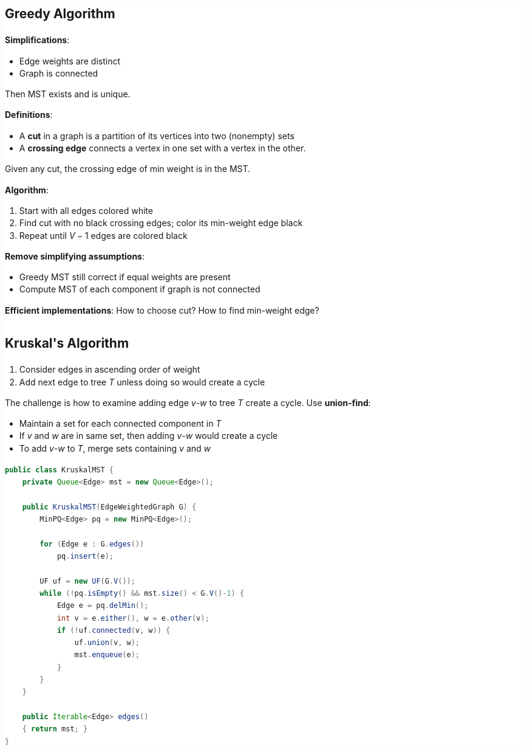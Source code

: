 ```java
```

## Greedy Algorithm

**Simplifications**:

- Edge weights are distinct
- Graph is connected

Then MST exists and is unique.

**Definitions**:

- A **cut** in a graph is a partition of its vertices into two (nonempty) sets
- A **crossing edge** connects a vertex in one set with a vertex in the other.

Given any cut, the crossing edge of min weight is in the MST.

**Algorithm**:

1. Start with all edges colored white
2. Find cut with no black crossing edges; color its min-weight edge black
3. Repeat until $V-1$ edges are colored black

**Remove simplifying assumptions**:

- Greedy MST still correct if equal weights are present
- Compute MST of each component if graph is not connected

**Efficient implementations**: How to choose cut? How to find min-weight edge?

## Kruskal's Algorithm

1. Consider edges in ascending order of weight
2. Add next edge to tree $T$ unless doing so would create a cycle

The challenge is how to examine adding edge $v$-$w$ to tree $T$ create a cycle. Use **union-find**:

- Maintain a set for each connected component in $T$
- If $v$ and $w$ are in same set, then adding $v$-$w$ would create a cycle
- To add $v$-$w$ to $T$, merge sets containing $v$ and $w$

```java
public class KruskalMST {
    private Queue<Edge> mst = new Queue<Edge>();

    public KruskalMST(EdgeWeightedGraph G) {
        MinPQ<Edge> pq = new MinPQ<Edge>();

        for (Edge e : G.edges())
            pq.insert(e);

        UF uf = new UF(G.V());
        while (!pq.isEmpty() && mst.size() < G.V()-1) {
            Edge e = pq.delMin();
            int v = e.either(), w = e.other(v);
            if (!uf.connected(v, w)) {
                uf.union(v, w);
                mst.enqueue(e);
            }
        }
    }

    public Iterable<Edge> edges()
    { return mst; }
}
```
